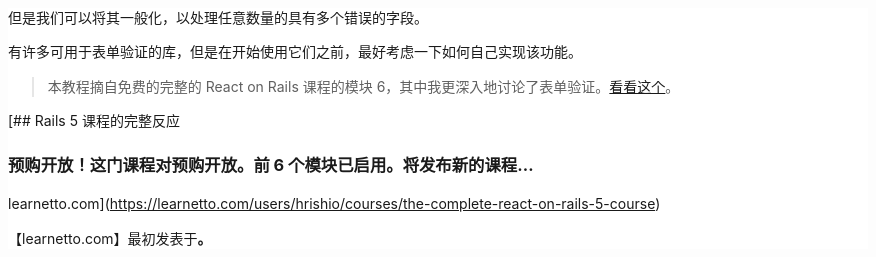 但是我们可以将其一般化，以处理任意数量的具有多个错误的字段。

有许多可用于表单验证的库，但是在开始使用它们之前，最好考虑一下如何自己实现该功能。

> 本教程摘自免费的完整的 React on Rails 课程的模块 6，其中我更深入地讨论了表单验证。[看看这个](https://learnetto.com/users/hrishio/courses/the-complete-react-on-rails-5-course)。

[](https://learnetto.com/users/hrishio/courses/the-complete-react-on-rails-5-course) [## Rails 5 课程的完整反应

### 预购开放！这门课程对预购开放。前 6 个模块已启用。将发布新的课程…

learnetto.com](https://learnetto.com/users/hrishio/courses/the-complete-react-on-rails-5-course) 

【learnetto.com】最初发表于[](https://learnetto.com/blog/how-to-do-simple-form-validation-in-reactjs)**。**
